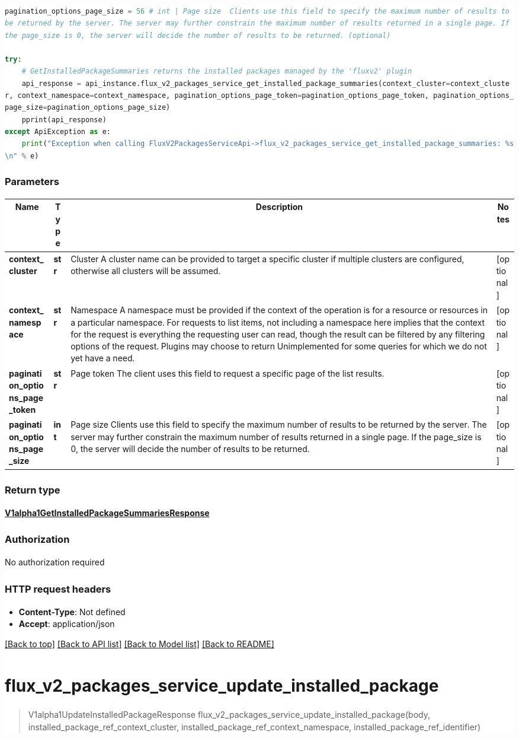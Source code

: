 ```python
pagination_options_page_size = 56 # int | Page size  Clients use this field to specify the maximum number of results to be returned by the server. The server may further constrain the maximum number of results returned in a single page. If the page_size is 0, the server will decide the number of results to be returned. (optional)

try:
    # GetInstalledPackageSummaries returns the installed packages managed by the 'fluxv2' plugin
    api_response = api_instance.flux_v2_packages_service_get_installed_package_summaries(context_cluster=context_cluster, context_namespace=context_namespace, pagination_options_page_token=pagination_options_page_token, pagination_options_page_size=pagination_options_page_size)
    pprint(api_response)
except ApiException as e:
    print("Exception when calling FluxV2PackagesServiceApi->flux_v2_packages_service_get_installed_package_summaries: %s\n" % e)
```

### Parameters

Name | Type | Description  | Notes
------------- | ------------- | ------------- | -------------
 **context_cluster** | **str**| Cluster  A cluster name can be provided to target a specific cluster if multiple clusters are configured, otherwise all clusters will be assumed. | [optional] 
 **context_namespace** | **str**| Namespace  A namespace must be provided if the context of the operation is for a resource or resources in a particular namespace. For requests to list items, not including a namespace here implies that the context for the request is everything the requesting user can read, though the result can be filtered by any filtering options of the request. Plugins may choose to return Unimplemented for some queries for which we do not yet have a need. | [optional] 
 **pagination_options_page_token** | **str**| Page token  The client uses this field to request a specific page of the list results. | [optional] 
 **pagination_options_page_size** | **int**| Page size  Clients use this field to specify the maximum number of results to be returned by the server. The server may further constrain the maximum number of results returned in a single page. If the page_size is 0, the server will decide the number of results to be returned. | [optional] 

### Return type

[**V1alpha1GetInstalledPackageSummariesResponse**](V1alpha1GetInstalledPackageSummariesResponse.md)

### Authorization

No authorization required

### HTTP request headers

 - **Content-Type**: Not defined
 - **Accept**: application/json

[[Back to top]](#) [[Back to API list]](../README.md#documentation-for-api-endpoints) [[Back to Model list]](../README.md#documentation-for-models) [[Back to README]](../README.md)

# **flux_v2_packages_service_update_installed_package**
> V1alpha1UpdateInstalledPackageResponse flux_v2_packages_service_update_installed_package(body, installed_package_ref_context_cluster, installed_package_ref_context_namespace, installed_package_ref_identifier)
